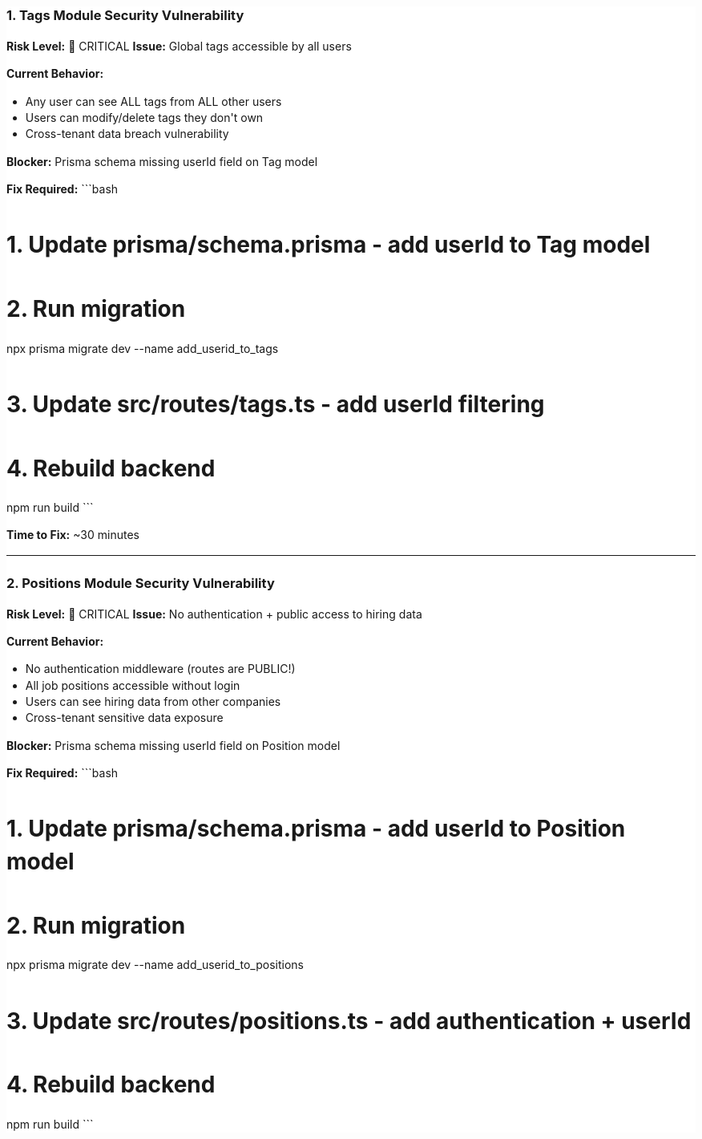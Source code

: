 ### 1. Tags Module Security Vulnerability
**Risk Level:** 🔴 CRITICAL
**Issue:** Global tags accessible by all users

**Current Behavior:**
- Any user can see ALL tags from ALL other users
- Users can modify/delete tags they don't own
- Cross-tenant data breach vulnerability

**Blocker:** Prisma schema missing userId field on Tag model

**Fix Required:**
\`\`\`bash
# 1. Update prisma/schema.prisma - add userId to Tag model
# 2. Run migration
npx prisma migrate dev --name add_userid_to_tags
# 3. Update src/routes/tags.ts - add userId filtering
# 4. Rebuild backend
npm run build
\`\`\`

**Time to Fix:** ~30 minutes

---

### 2. Positions Module Security Vulnerability
**Risk Level:** 🔴 CRITICAL
**Issue:** No authentication + public access to hiring data

**Current Behavior:**
- No authentication middleware (routes are PUBLIC!)
- All job positions accessible without login
- Users can see hiring data from other companies
- Cross-tenant sensitive data exposure

**Blocker:** Prisma schema missing userId field on Position model

**Fix Required:**
\`\`\`bash
# 1. Update prisma/schema.prisma - add userId to Position model
# 2. Run migration
npx prisma migrate dev --name add_userid_to_positions
# 3. Update src/routes/positions.ts - add authentication + userId
# 4. Rebuild backend
npm run build
\`\`\`
